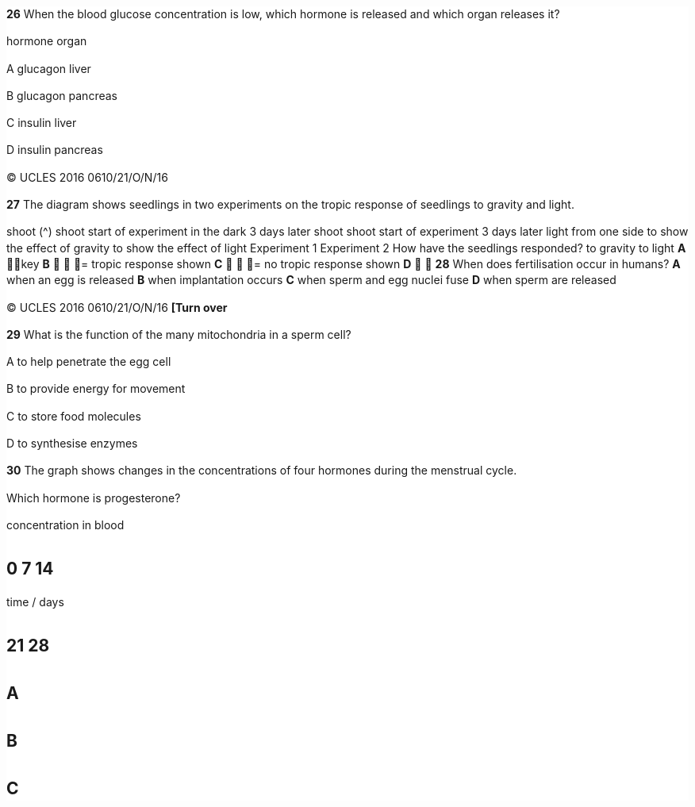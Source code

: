**26** When the blood glucose concentration is low, which hormone is released and which organ releases it? 

 hormone organ 

 A glucagon liver 

 B glucagon pancreas 

 C insulin liver 

 D insulin pancreas 


© UCLES 2016 0610/21/O/N/16 

**27** The diagram shows seedlings in two experiments on the tropic response of seedlings to gravity and light. 

shoot (^) shoot start of experiment in the dark 3 days later shoot shoot start of experiment 3 days later light from one side to show the effect of gravity to show the effect of light Experiment 1 Experiment 2 How have the seedlings responded? to gravity to light **A**   key **B**   = tropic response shown **C**   = no tropic response shown **D**   **28** When does fertilisation occur in humans? **A** when an egg is released **B** when implantation occurs **C** when sperm and egg nuclei fuse **D** when sperm are released 


© UCLES 2016 0610/21/O/N/16 **[Turn over** 

**29** What is the function of the many mitochondria in a sperm cell? 

 A to help penetrate the egg cell 

 B to provide energy for movement 

 C to store food molecules 

 D to synthesise enzymes 

**30** The graph shows changes in the concentrations of four hormones during the menstrual cycle. 

 Which hormone is progesterone? 

 concentration in blood 

## 0 7 14 

 time / days 

## 21 28 

## A 

## B 

## C 
